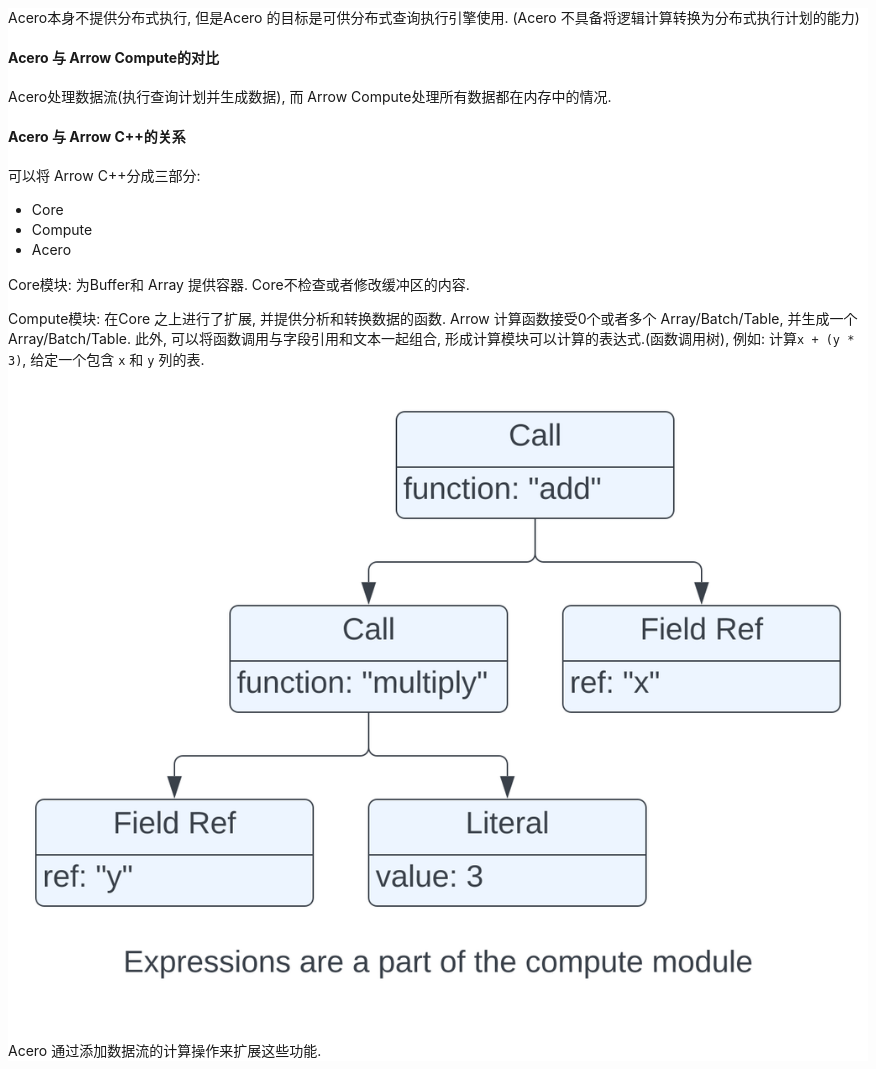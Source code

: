 
Acero本身不提供分布式执行, 但是Acero 的目标是可供分布式查询执行引擎使用. (Acero 不具备将逻辑计算转换为分布式执行计划的能力)


#### Acero 与 Arrow Compute的对比

Acero处理数据流(执行查询计划并生成数据), 而 Arrow Compute处理所有数据都在内存中的情况.

#### Acero 与 Arrow C++的关系

可以将 Arrow C++分成三部分:
- Core
- Compute
- Acero

Core模块: 为Buffer和 Array 提供容器. Core不检查或者修改缓冲区的内容.

Compute模块: 在Core 之上进行了扩展, 并提供分析和转换数据的函数. Arrow 计算函数接受0个或者多个 Array/Batch/Table, 并生成一个 Array/Batch/Table. 此外, 可以将函数调用与字段引用和文本一起组合, 形成计算模块可以计算的表达式.(函数调用树), 例如: 计算`x + (y * 3)`, 给定一个包含 `x` 和 `y` 列的表.

![ExprAST](./images/expression_ast.svg)

Acero 通过添加数据流的计算操作来扩展这些功能.
